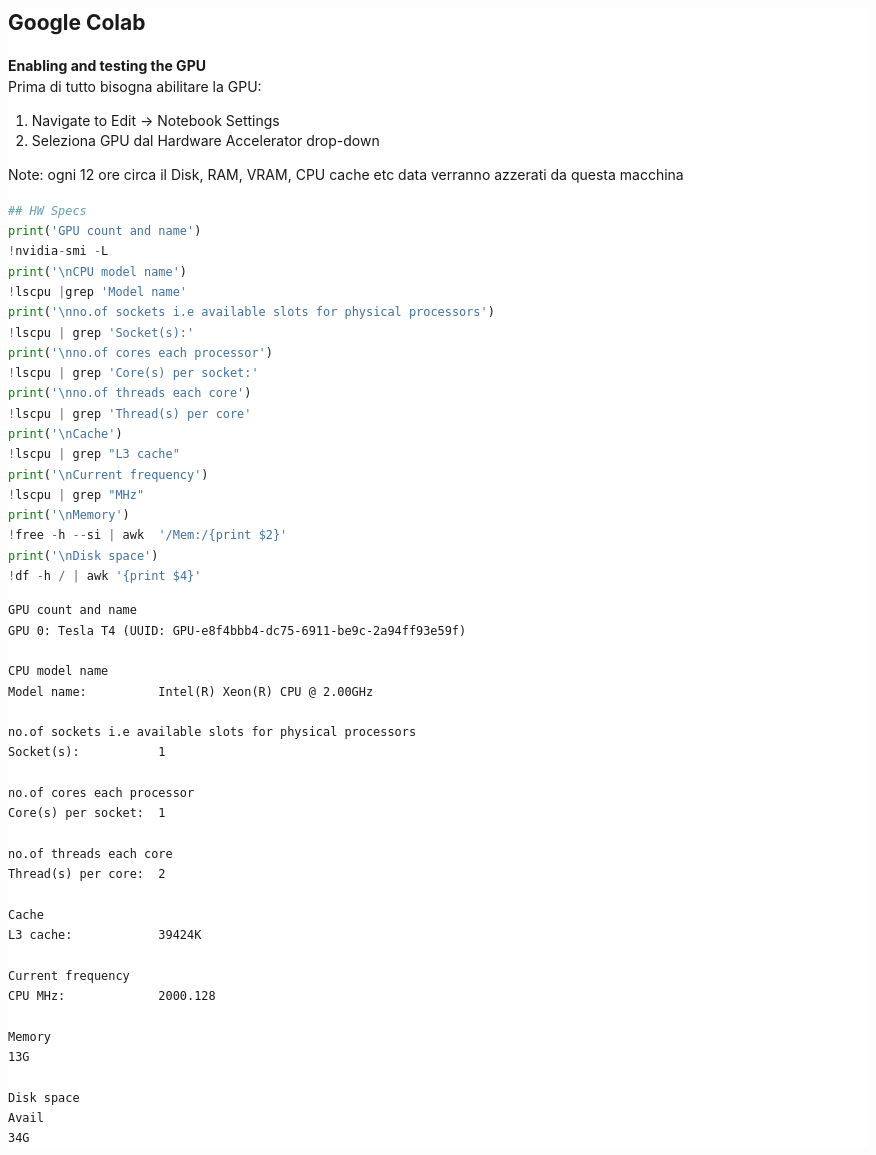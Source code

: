 
## Google Colab

**Enabling and testing the GPU**  
Prima di tutto bisogna abilitare la GPU:
1. Navigate to Edit → Notebook Settings
2. Seleziona GPU dal Hardware Accelerator drop-down
    
Note: ogni 12 ore circa il Disk, RAM, VRAM, CPU cache etc data verranno azzerati da questa macchina 

```python
## HW Specs
print('GPU count and name')
!nvidia-smi -L
print('\nCPU model name')
!lscpu |grep 'Model name'
print('\nno.of sockets i.e available slots for physical processors')
!lscpu | grep 'Socket(s):'
print('\nno.of cores each processor')
!lscpu | grep 'Core(s) per socket:'
print('\nno.of threads each core')
!lscpu | grep 'Thread(s) per core'
print('\nCache')
!lscpu | grep "L3 cache"
print('\nCurrent frequency')
!lscpu | grep "MHz"
print('\nMemory')
!free -h --si | awk  '/Mem:/{print $2}'
print('\nDisk space')
!df -h / | awk '{print $4}'
```
```console
GPU count and name
GPU 0: Tesla T4 (UUID: GPU-e8f4bbb4-dc75-6911-be9c-2a94ff93e59f)

CPU model name
Model name:          Intel(R) Xeon(R) CPU @ 2.00GHz

no.of sockets i.e available slots for physical processors
Socket(s):           1

no.of cores each processor
Core(s) per socket:  1

no.of threads each core
Thread(s) per core:  2

Cache
L3 cache:            39424K

Current frequency
CPU MHz:             2000.128

Memory
13G

Disk space
Avail
34G
```
